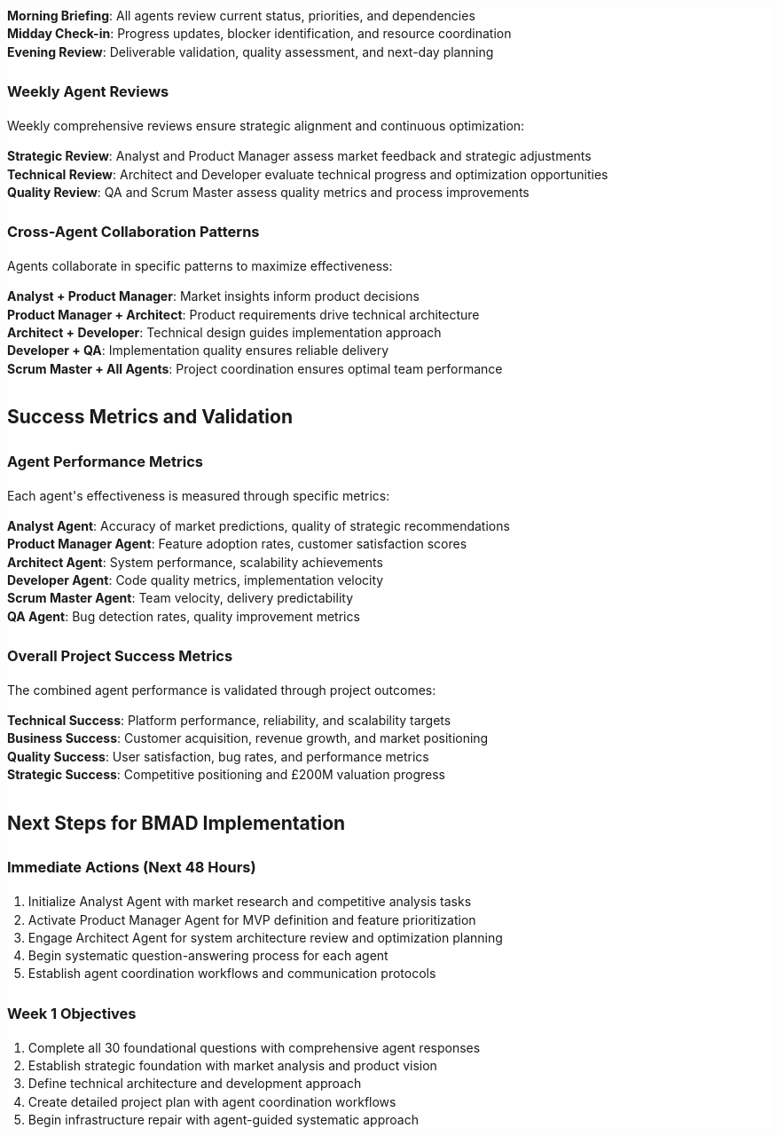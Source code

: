 **Morning Briefing**: All agents review current status, priorities, and dependencies  
**Midday Check-in**: Progress updates, blocker identification, and resource coordination  
**Evening Review**: Deliverable validation, quality assessment, and next-day planning

### Weekly Agent Reviews
Weekly comprehensive reviews ensure strategic alignment and continuous optimization:

**Strategic Review**: Analyst and Product Manager assess market feedback and strategic adjustments  
**Technical Review**: Architect and Developer evaluate technical progress and optimization opportunities  
**Quality Review**: QA and Scrum Master assess quality metrics and process improvements

### Cross-Agent Collaboration Patterns
Agents collaborate in specific patterns to maximize effectiveness:

**Analyst + Product Manager**: Market insights inform product decisions  
**Product Manager + Architect**: Product requirements drive technical architecture  
**Architect + Developer**: Technical design guides implementation approach  
**Developer + QA**: Implementation quality ensures reliable delivery  
**Scrum Master + All Agents**: Project coordination ensures optimal team performance

## Success Metrics and Validation

### Agent Performance Metrics
Each agent's effectiveness is measured through specific metrics:

**Analyst Agent**: Accuracy of market predictions, quality of strategic recommendations  
**Product Manager Agent**: Feature adoption rates, customer satisfaction scores  
**Architect Agent**: System performance, scalability achievements  
**Developer Agent**: Code quality metrics, implementation velocity  
**Scrum Master Agent**: Team velocity, delivery predictability  
**QA Agent**: Bug detection rates, quality improvement metrics

### Overall Project Success Metrics
The combined agent performance is validated through project outcomes:

**Technical Success**: Platform performance, reliability, and scalability targets  
**Business Success**: Customer acquisition, revenue growth, and market positioning  
**Quality Success**: User satisfaction, bug rates, and performance metrics  
**Strategic Success**: Competitive positioning and £200M valuation progress

## Next Steps for BMAD Implementation

### Immediate Actions (Next 48 Hours)
1. Initialize Analyst Agent with market research and competitive analysis tasks
2. Activate Product Manager Agent for MVP definition and feature prioritization
3. Engage Architect Agent for system architecture review and optimization planning
4. Begin systematic question-answering process for each agent
5. Establish agent coordination workflows and communication protocols

### Week 1 Objectives
1. Complete all 30 foundational questions with comprehensive agent responses
2. Establish strategic foundation with market analysis and product vision
3. Define technical architecture and development approach
4. Create detailed project plan with agent coordination workflows
5. Begin infrastructure repair with agent-guided systematic approach
